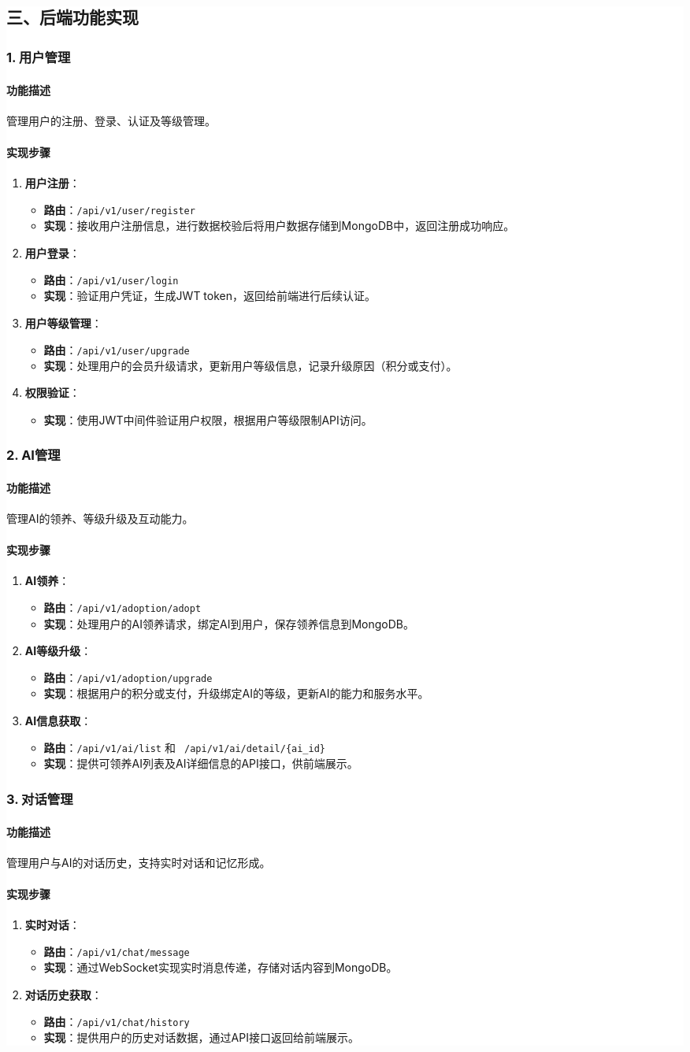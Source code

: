 ## 三、后端功能实现

### 1. 用户管理

#### 功能描述
管理用户的注册、登录、认证及等级管理。

#### 实现步骤
1. **用户注册**：
   - **路由**：`/api/v1/user/register`
   - **实现**：接收用户注册信息，进行数据校验后将用户数据存储到MongoDB中，返回注册成功响应。
   
2. **用户登录**：
   - **路由**：`/api/v1/user/login`
   - **实现**：验证用户凭证，生成JWT token，返回给前端进行后续认证。
   
3. **用户等级管理**：
   - **路由**：`/api/v1/user/upgrade`
   - **实现**：处理用户的会员升级请求，更新用户等级信息，记录升级原因（积分或支付）。
   
4. **权限验证**：
   - **实现**：使用JWT中间件验证用户权限，根据用户等级限制API访问。

### 2. AI管理

#### 功能描述
管理AI的领养、等级升级及互动能力。

#### 实现步骤
1. **AI领养**：
   - **路由**：`/api/v1/adoption/adopt`
   - **实现**：处理用户的AI领养请求，绑定AI到用户，保存领养信息到MongoDB。
   
2. **AI等级升级**：
   - **路由**：`/api/v1/adoption/upgrade`
   - **实现**：根据用户的积分或支付，升级绑定AI的等级，更新AI的能力和服务水平。
   
3. **AI信息获取**：
   - **路由**：`/api/v1/ai/list` 和 ` /api/v1/ai/detail/{ai_id}`
   - **实现**：提供可领养AI列表及AI详细信息的API接口，供前端展示。

### 3. 对话管理

#### 功能描述
管理用户与AI的对话历史，支持实时对话和记忆形成。

#### 实现步骤
1. **实时对话**：
   - **路由**：`/api/v1/chat/message`
   - **实现**：通过WebSocket实现实时消息传递，存储对话内容到MongoDB。
   
2. **对话历史获取**：
   - **路由**：`/api/v1/chat/history`
   - **实现**：提供用户的历史对话数据，通过API接口返回给前端展示。
   